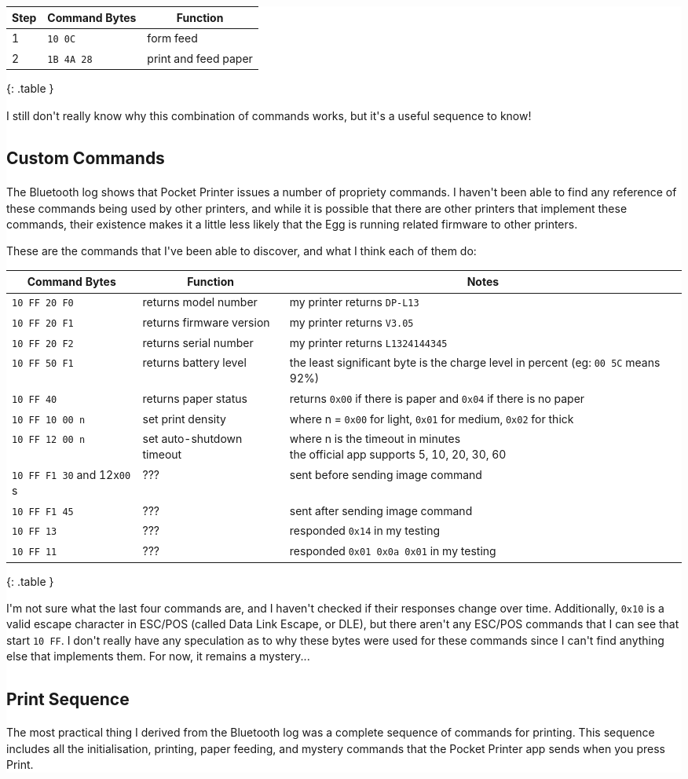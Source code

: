 | Step | Command Bytes       | Function             |
|------|---------------------|----------------------|
| 1    | `10 0C`             | form feed            |
| 2    | `1B 4A 28`          | print and feed paper |
{: .table }

I still don't really know why this combination of commands works, but it's a useful sequence to know!

## Custom Commands
The Bluetooth log shows that Pocket Printer issues a number of propriety commands.  I haven't been able to find any reference of these commands being used by other printers, and while it is possible that there are other printers that implement these commands, their existence makes it a little less likely that the Egg is running related firmware to other printers.

These are the commands that I've been able to discover, and what I think each of them do:

| Command Bytes       | Function                              | Notes                                                                               |
|---------------------|---------------------------------------|-------------------------------------------------------------------------------------|
| `10 FF 20 F0`       | returns model number                  | my printer returns `DP-L13`                                                         |
| `10 FF 20 F1`       | returns firmware version              | my printer returns `V3.05`                                                          |
| `10 FF 20 F2`       | returns serial number                 | my printer returns `L1324144345`                                                    |
| `10 FF 50 F1`       | returns battery level                 | the least significant byte is the charge level in percent (eg: `00 5C` means 92%)   |
| `10 FF 40`          | returns paper status                  | returns `0x00` if there is paper and `0x04` if there is no paper                    |
| `10 FF 10 00 n`     | set print density                     | where n = `0x00` for light, `0x01` for medium, `0x02` for thick                     |
| `10 FF 12 00 n`     | set auto-shutdown timeout             | where n is the timeout in minutes<br>the official app supports 5, 10, 20, 30, 60    |
| `10 FF F1 30` and 12x`00`s | ???                            | sent before sending image command                                                   |
| `10 FF F1 45`       | ???                                   | sent after sending image command                                                    |
| `10 FF 13`          | ???                                   | responded `0x14` in my testing                                                      |
| `10 FF 11`          | ???                                   | responded `0x01 0x0a 0x01` in my testing                                            |
{: .table }

I'm not sure what the last four commands are, and I haven't checked if their responses change over time.  Additionally, `0x10` is a valid escape character in ESC/POS (called Data Link Escape, or DLE), but there aren't any ESC/POS commands that I can see that start `10 FF`.  I don't really have any speculation as to why these bytes were used for these commands since I can't find anything else that implements them.  For now, it remains a mystery...


## Print Sequence
The most practical thing I derived from the Bluetooth log was a complete sequence of commands for printing.  This sequence includes all the initialisation, printing, paper feeding, and mystery commands that the Pocket Printer app sends when you press Print.
